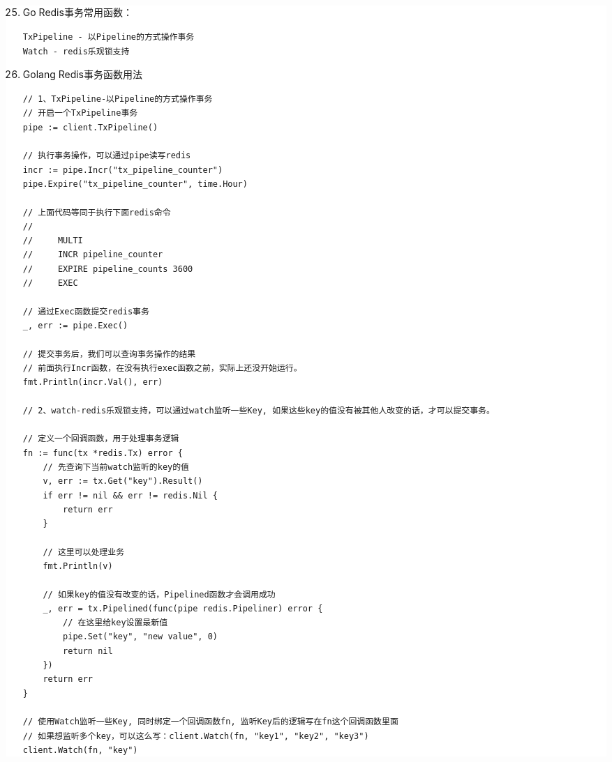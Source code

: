 25. Go Redis事务常用函数：

		TxPipeline - 以Pipeline的方式操作事务
		Watch - redis乐观锁支持
		
26. Golang Redis事务函数用法

		// 1、TxPipeline-以Pipeline的方式操作事务
		// 开启一个TxPipeline事务
		pipe := client.TxPipeline()
		​
		// 执行事务操作，可以通过pipe读写redis
		incr := pipe.Incr("tx_pipeline_counter")
		pipe.Expire("tx_pipeline_counter", time.Hour)
		​
		// 上面代码等同于执行下面redis命令
		//
		//     MULTI
		//     INCR pipeline_counter
		//     EXPIRE pipeline_counts 3600
		//     EXEC
		​
		// 通过Exec函数提交redis事务
		_, err := pipe.Exec()
		​
		// 提交事务后，我们可以查询事务操作的结果
		// 前面执行Incr函数，在没有执行exec函数之前，实际上还没开始运行。
		fmt.Println(incr.Val(), err)
		
		// 2、watch-redis乐观锁支持，可以通过watch监听一些Key, 如果这些key的值没有被其他人改变的话，才可以提交事务。

		// 定义一个回调函数，用于处理事务逻辑
		fn := func(tx *redis.Tx) error {
			// 先查询下当前watch监听的key的值
			v, err := tx.Get("key").Result()
			if err != nil && err != redis.Nil {
			    return err
			}
		
			// 这里可以处理业务
			fmt.Println(v)
			
			// 如果key的值没有改变的话，Pipelined函数才会调用成功
			_, err = tx.Pipelined(func(pipe redis.Pipeliner) error {
			    // 在这里给key设置最新值
			    pipe.Set("key", "new value", 0)
			    return nil
			})
			return err
		}
		
		// 使用Watch监听一些Key, 同时绑定一个回调函数fn, 监听Key后的逻辑写在fn这个回调函数里面
		// 如果想监听多个key，可以这么写：client.Watch(fn, "key1", "key2", "key3")
		client.Watch(fn, "key")
		

	


				
	




		






	